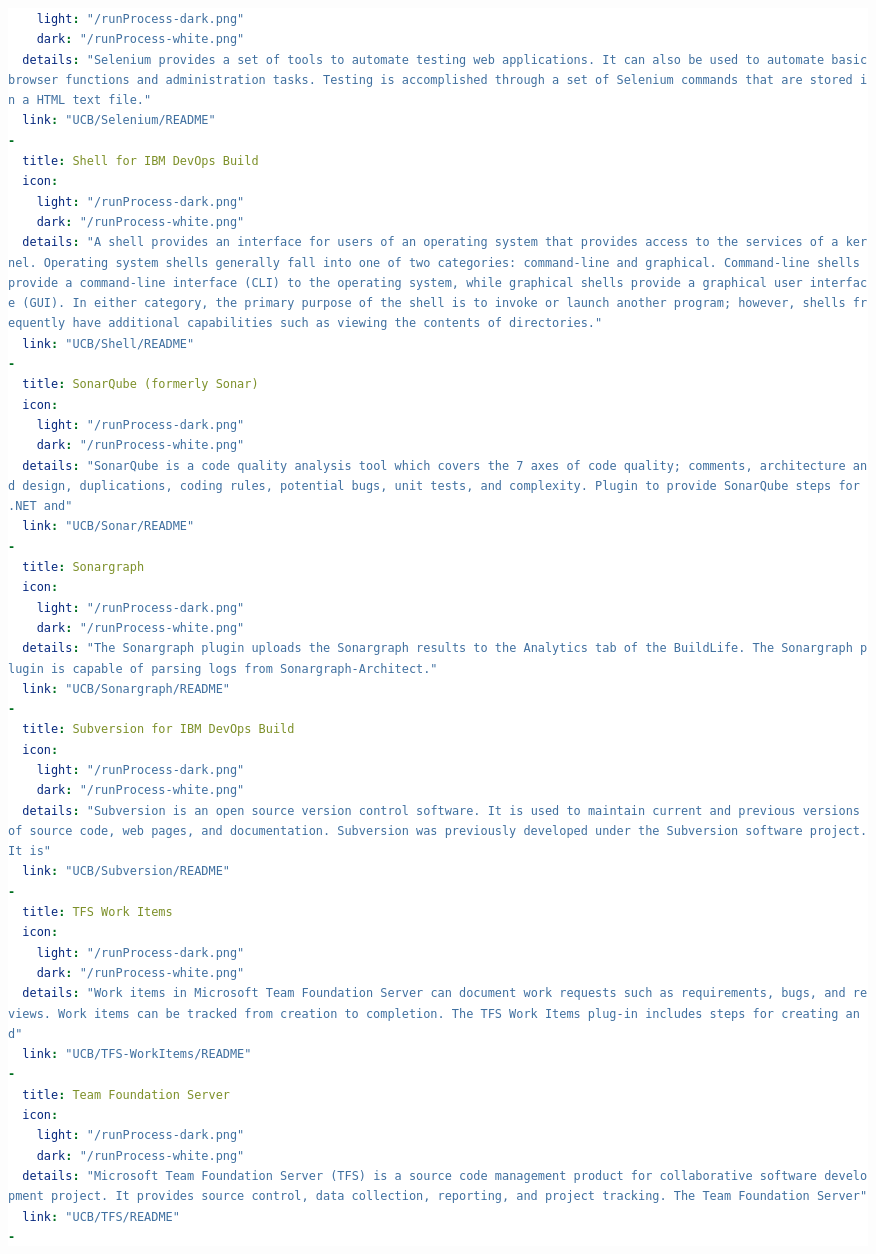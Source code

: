 ```yaml
    light: "/runProcess-dark.png"
    dark: "/runProcess-white.png"
  details: "Selenium provides a set of tools to automate testing web applications. It can also be used to automate basic browser functions and administration tasks. Testing is accomplished through a set of Selenium commands that are stored in a HTML text file."
  link: "UCB/Selenium/README"
-
  title: Shell for IBM DevOps Build
  icon:
    light: "/runProcess-dark.png"
    dark: "/runProcess-white.png"
  details: "A shell provides an interface for users of an operating system that provides access to the services of a kernel. Operating system shells generally fall into one of two categories: command-line and graphical. Command-line shells provide a command-line interface (CLI) to the operating system, while graphical shells provide a graphical user interface (GUI). In either category, the primary purpose of the shell is to invoke or launch another program; however, shells frequently have additional capabilities such as viewing the contents of directories."
  link: "UCB/Shell/README"
-
  title: SonarQube (formerly Sonar)
  icon:
    light: "/runProcess-dark.png"
    dark: "/runProcess-white.png"
  details: "SonarQube is a code quality analysis tool which covers the 7 axes of code quality; comments, architecture and design, duplications, coding rules, potential bugs, unit tests, and complexity. Plugin to provide SonarQube steps for .NET and"
  link: "UCB/Sonar/README"
-
  title: Sonargraph
  icon:
    light: "/runProcess-dark.png"
    dark: "/runProcess-white.png"
  details: "The Sonargraph plugin uploads the Sonargraph results to the Analytics tab of the BuildLife. The Sonargraph plugin is capable of parsing logs from Sonargraph-Architect."
  link: "UCB/Sonargraph/README"
-
  title: Subversion for IBM DevOps Build
  icon:
    light: "/runProcess-dark.png"
    dark: "/runProcess-white.png"
  details: "Subversion is an open source version control software. It is used to maintain current and previous versions of source code, web pages, and documentation. Subversion was previously developed under the Subversion software project. It is"
  link: "UCB/Subversion/README"
-
  title: TFS Work Items
  icon:
    light: "/runProcess-dark.png"
    dark: "/runProcess-white.png"
  details: "Work items in Microsoft Team Foundation Server can document work requests such as requirements, bugs, and reviews. Work items can be tracked from creation to completion. The TFS Work Items plug-in includes steps for creating and"
  link: "UCB/TFS-WorkItems/README"
-
  title: Team Foundation Server
  icon:
    light: "/runProcess-dark.png"
    dark: "/runProcess-white.png"
  details: "Microsoft Team Foundation Server (TFS) is a source code management product for collaborative software development project. It provides source control, data collection, reporting, and project tracking. The Team Foundation Server"
  link: "UCB/TFS/README"
-
```